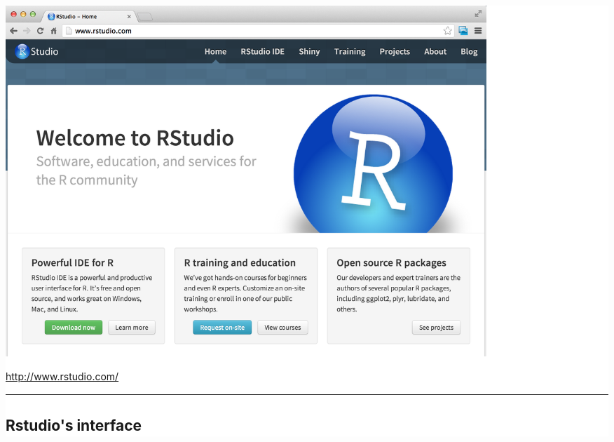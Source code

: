 <img class=center src=../../assets/img/toolBox/rstudio.png height='500px'/>

http://www.rstudio.com/

---

## Rstudio's interface
